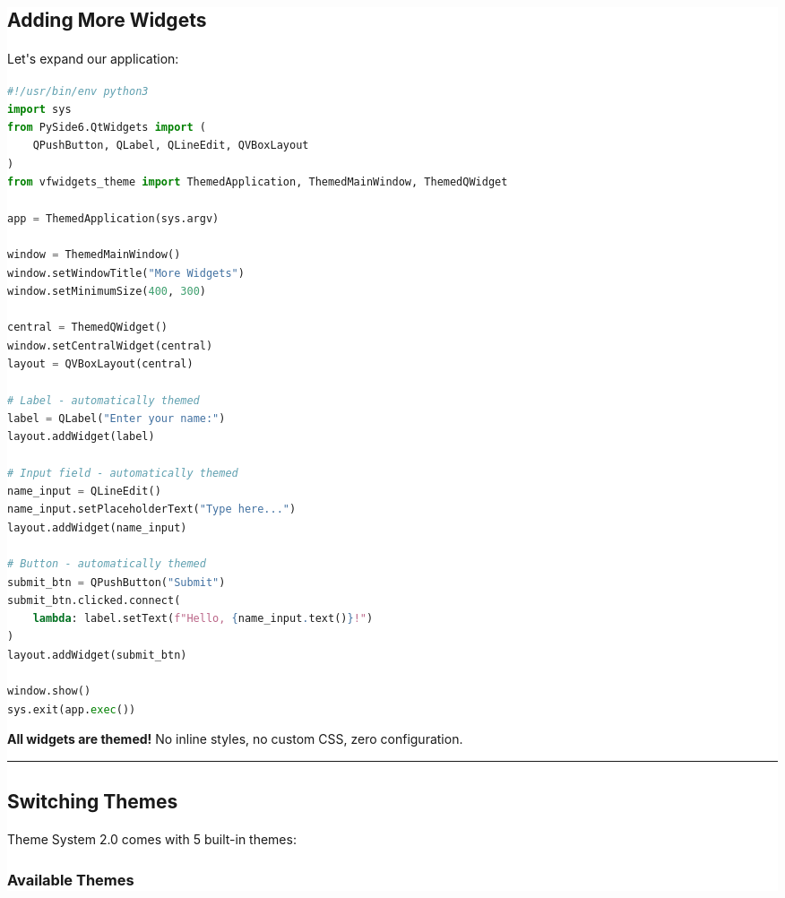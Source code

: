 ## Adding More Widgets

Let's expand our application:

```python
#!/usr/bin/env python3
import sys
from PySide6.QtWidgets import (
    QPushButton, QLabel, QLineEdit, QVBoxLayout
)
from vfwidgets_theme import ThemedApplication, ThemedMainWindow, ThemedQWidget

app = ThemedApplication(sys.argv)

window = ThemedMainWindow()
window.setWindowTitle("More Widgets")
window.setMinimumSize(400, 300)

central = ThemedQWidget()
window.setCentralWidget(central)
layout = QVBoxLayout(central)

# Label - automatically themed
label = QLabel("Enter your name:")
layout.addWidget(label)

# Input field - automatically themed
name_input = QLineEdit()
name_input.setPlaceholderText("Type here...")
layout.addWidget(name_input)

# Button - automatically themed
submit_btn = QPushButton("Submit")
submit_btn.clicked.connect(
    lambda: label.setText(f"Hello, {name_input.text()}!")
)
layout.addWidget(submit_btn)

window.show()
sys.exit(app.exec())
```

**All widgets are themed!** No inline styles, no custom CSS, zero configuration.

---

## Switching Themes

Theme System 2.0 comes with 5 built-in themes:

### Available Themes
